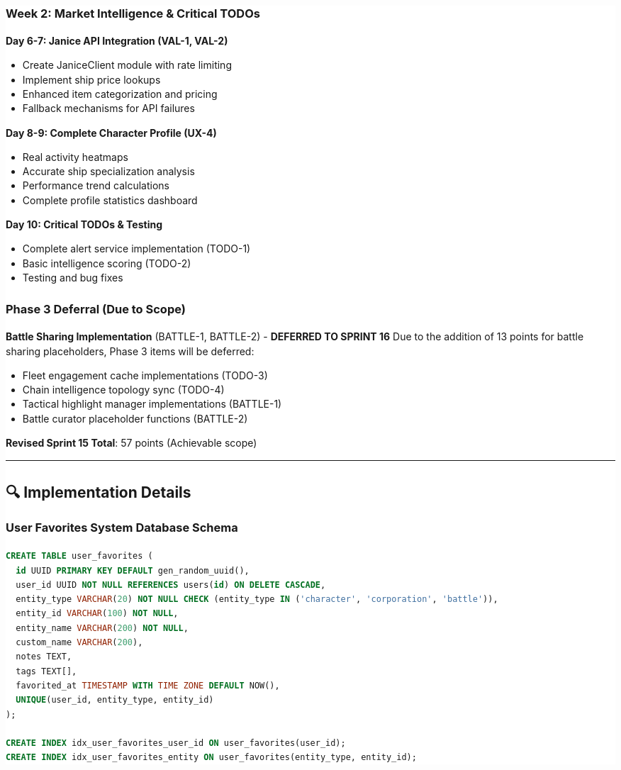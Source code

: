 ### **Week 2: Market Intelligence & Critical TODOs**

**Day 6-7: Janice API Integration (VAL-1, VAL-2)**
- Create JaniceClient module with rate limiting
- Implement ship price lookups
- Enhanced item categorization and pricing
- Fallback mechanisms for API failures

**Day 8-9: Complete Character Profile (UX-4)**
- Real activity heatmaps
- Accurate ship specialization analysis
- Performance trend calculations
- Complete profile statistics dashboard

**Day 10: Critical TODOs & Testing**
- Complete alert service implementation (TODO-1)
- Basic intelligence scoring (TODO-2)
- Testing and bug fixes

### **Phase 3 Deferral (Due to Scope)**
**Battle Sharing Implementation** (BATTLE-1, BATTLE-2) - **DEFERRED TO SPRINT 16**
Due to the addition of 13 points for battle sharing placeholders, Phase 3 items will be deferred:
- Fleet engagement cache implementations (TODO-3)
- Chain intelligence topology sync (TODO-4)  
- Tactical highlight manager implementations (BATTLE-1)
- Battle curator placeholder functions (BATTLE-2)

**Revised Sprint 15 Total**: 57 points (Achievable scope)

---

## 🔍 Implementation Details

### User Favorites System Database Schema
```sql
CREATE TABLE user_favorites (
  id UUID PRIMARY KEY DEFAULT gen_random_uuid(),
  user_id UUID NOT NULL REFERENCES users(id) ON DELETE CASCADE,
  entity_type VARCHAR(20) NOT NULL CHECK (entity_type IN ('character', 'corporation', 'battle')),
  entity_id VARCHAR(100) NOT NULL,
  entity_name VARCHAR(200) NOT NULL,
  custom_name VARCHAR(200),
  notes TEXT,
  tags TEXT[],
  favorited_at TIMESTAMP WITH TIME ZONE DEFAULT NOW(),
  UNIQUE(user_id, entity_type, entity_id)
);

CREATE INDEX idx_user_favorites_user_id ON user_favorites(user_id);
CREATE INDEX idx_user_favorites_entity ON user_favorites(entity_type, entity_id);
```
